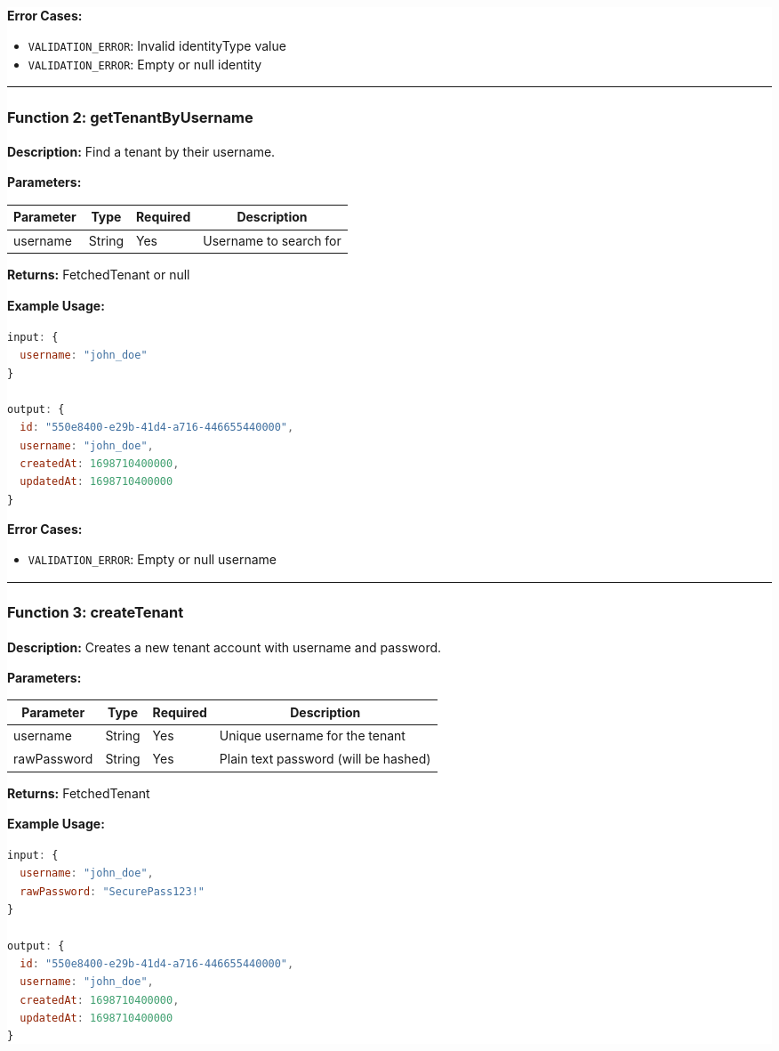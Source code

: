 **Error Cases:**
- `VALIDATION_ERROR`: Invalid identityType value
- `VALIDATION_ERROR`: Empty or null identity

---

### Function 2: getTenantByUsername

**Description:** Find a tenant by their username.

**Parameters:**

| Parameter | Type | Required | Description |
|-----------|------|----------|-------------|
| username | String | Yes | Username to search for |

**Returns:** FetchedTenant or null

**Example Usage:**
```javascript
input: {
  username: "john_doe"
}

output: {
  id: "550e8400-e29b-41d4-a716-446655440000",
  username: "john_doe",
  createdAt: 1698710400000,
  updatedAt: 1698710400000
}
```

**Error Cases:**
- `VALIDATION_ERROR`: Empty or null username

---

### Function 3: createTenant

**Description:** Creates a new tenant account with username and password.

**Parameters:**

| Parameter | Type | Required | Description |
|-----------|------|----------|-------------|
| username | String | Yes | Unique username for the tenant |
| rawPassword | String | Yes | Plain text password (will be hashed) |

**Returns:** FetchedTenant

**Example Usage:**
```javascript
input: {
  username: "john_doe",
  rawPassword: "SecurePass123!"
}

output: {
  id: "550e8400-e29b-41d4-a716-446655440000",
  username: "john_doe",
  createdAt: 1698710400000,
  updatedAt: 1698710400000
}
```
